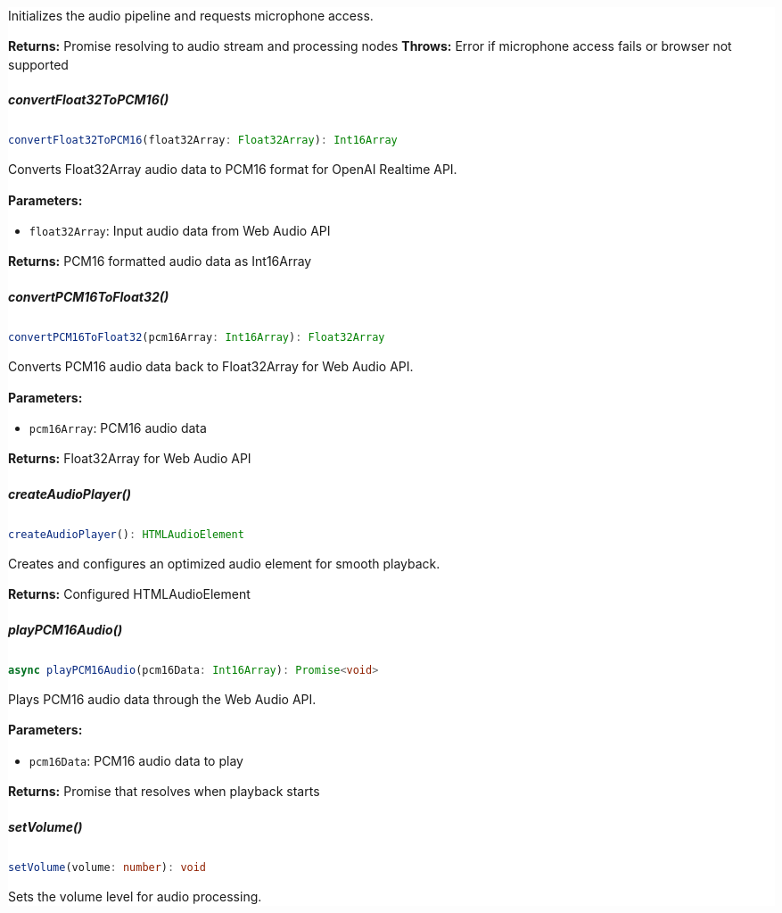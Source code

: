 Initializes the audio pipeline and requests microphone access.

**Returns:** Promise resolving to audio stream and processing nodes
**Throws:** Error if microphone access fails or browser not supported

##### convertFloat32ToPCM16()

```typescript
convertFloat32ToPCM16(float32Array: Float32Array): Int16Array
```

Converts Float32Array audio data to PCM16 format for OpenAI Realtime API.

**Parameters:**
- `float32Array`: Input audio data from Web Audio API

**Returns:** PCM16 formatted audio data as Int16Array

##### convertPCM16ToFloat32()

```typescript
convertPCM16ToFloat32(pcm16Array: Int16Array): Float32Array
```

Converts PCM16 audio data back to Float32Array for Web Audio API.

**Parameters:**
- `pcm16Array`: PCM16 audio data

**Returns:** Float32Array for Web Audio API

##### createAudioPlayer()

```typescript
createAudioPlayer(): HTMLAudioElement
```

Creates and configures an optimized audio element for smooth playback.

**Returns:** Configured HTMLAudioElement

##### playPCM16Audio()

```typescript
async playPCM16Audio(pcm16Data: Int16Array): Promise<void>
```

Plays PCM16 audio data through the Web Audio API.

**Parameters:**
- `pcm16Data`: PCM16 audio data to play

**Returns:** Promise that resolves when playback starts

##### setVolume()

```typescript
setVolume(volume: number): void
```

Sets the volume level for audio processing.
